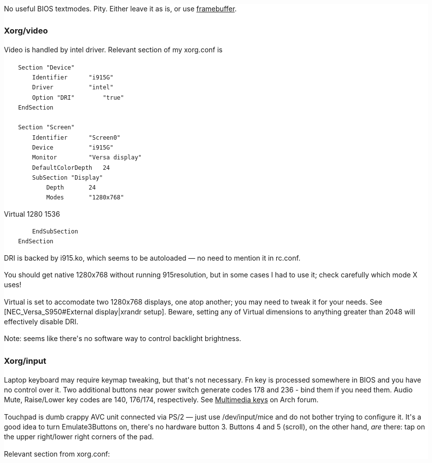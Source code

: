No useful BIOS textmodes. Pity. Either leave it as is, or use [framebuffer](#Framebuffer).

### Xorg/video

Video is handled by intel driver. Relevant section of my xorg.conf is

```
	Section "Device"
		Identifier		"i915G"
		Driver			"intel"
		Option "DRI"		"true"
	EndSection

	Section "Screen"
		Identifier		"Screen0"
		Device			"i915G"
		Monitor			"Versa display"
		DefaultColorDepth	24
		SubSection "Display"
			Depth 		24
			Modes		"1280x768"

```

Virtual 1280 1536

```
		EndSubSection
	EndSection

```

DRI is backed by i915.ko, which seems to be autoloaded — no need to mention it in rc.conf.

You should get native 1280x768 without running 915resolution, but in some cases I had to use it; check carefully which mode X uses!

Virtual is set to accomodate two 1280x768 displays, one atop another; you may need to tweak it for your needs. See [NEC_Versa_S950#External display|xrandr setup]. Beware, setting any of Virtual dimensions to anything greater than 2048 will effectively disable DRI.

Note: seems like there's no software way to control backlight brightness.

### Xorg/input

Laptop keyboard may require keymap tweaking, but that's not necessary. Fn key is processed somewhere in BIOS and you have no control over it. Two additional buttons near power switch generate codes 178 and 236 - bind them if you need them. Audio Mute, Raise/Lower key codes are 140, 176/174, respectively. See [Multimedia keys](https://bbs.archlinux.org/viewtopic.php?id=40875) on Arch forum.

Touchpad is dumb crappy AVC unit connected via PS/2 — just use /dev/input/mice and do not bother trying to configure it. It's a good idea to turn Emulate3Buttons on, there's no hardware button 3\. Buttons 4 and 5 (scroll), on the other hand, _are_ there: tap on the upper right/lower right corners of the pad.

Relevant section from xorg.conf:
